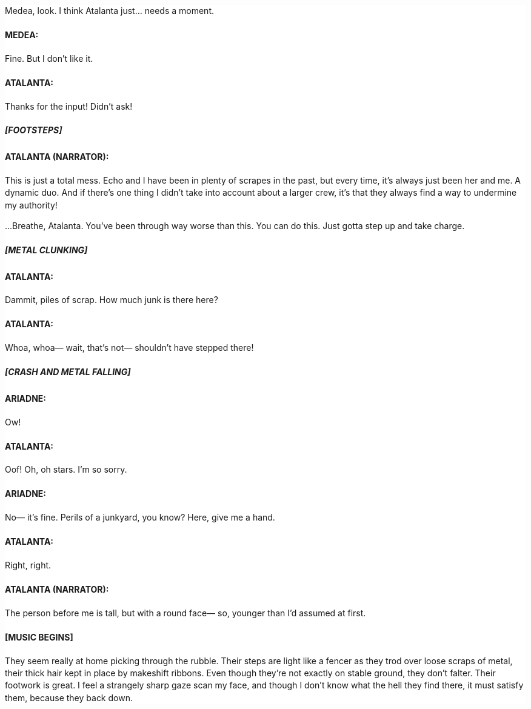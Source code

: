 Medea, look. I think Atalanta just… needs a moment.

#### MEDEA:

Fine. But I don’t like it.

#### ATALANTA:

Thanks for the input! Didn’t ask!

##### [FOOTSTEPS]

#### ATALANTA (NARRATOR):

This is just a total mess. Echo and I have been in plenty of scrapes in the past, but every time, it’s always just been her and me. A dynamic duo. And if there’s one thing I didn’t take into account about a larger crew, it’s that they always find a way to undermine my authority! 

...Breathe, Atalanta. You’ve been through way worse than this. You can do this. Just gotta step up and take charge.

##### [METAL CLUNKING]

#### ATALANTA:

Dammit, piles of scrap. How much junk is there here?

#### ATALANTA:

Whoa, whoa— wait, that’s not— shouldn’t have stepped there!

##### [CRASH AND METAL FALLING]

#### ARIADNE:

Ow!

#### ATALANTA:

Oof! Oh, oh stars. I’m so sorry.

#### ARIADNE:

No— it’s fine. Perils of a junkyard, you know? Here, give me a hand.

#### ATALANTA:

Right, right.

#### ATALANTA (NARRATOR):

The person before me is tall, but with a round face— so, younger than I’d assumed at first. 

#### [MUSIC BEGINS]

They seem really at home picking through the rubble. Their steps are light like a fencer as they trod over loose scraps of metal, their thick hair kept in place by makeshift ribbons. Even though they’re not exactly on stable ground, they don’t falter. Their footwork is great. I feel a strangely sharp gaze scan my face, and though I don’t know what the hell they find there, it must satisfy them, because they back down. 

